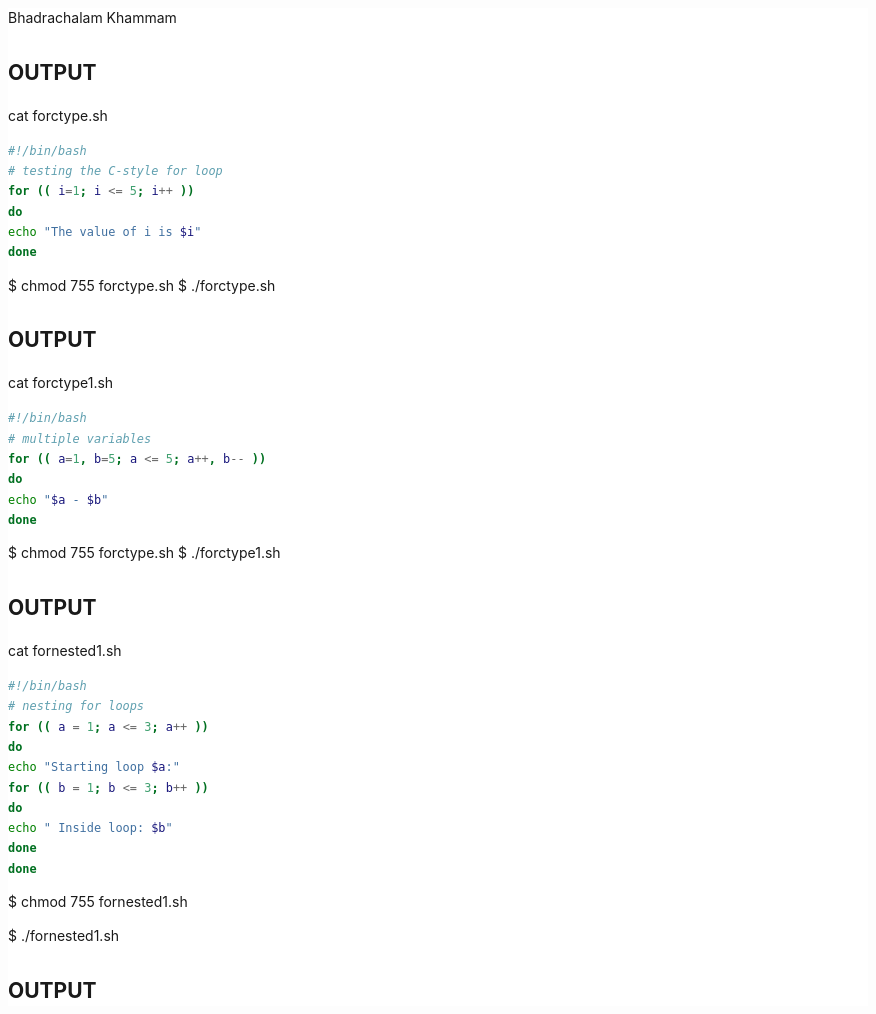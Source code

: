 Bhadrachalam
Khammam

## OUTPUT


cat forctype.sh 
```bash
#!/bin/bash
# testing the C-style for loop
for (( i=1; i <= 5; i++ ))
do
echo "The value of i is $i"
done
````
$ chmod 755 forctype.sh
$ ./forctype.sh 
## OUTPUT

cat forctype1.sh 
```bash
#!/bin/bash
# multiple variables
for (( a=1, b=5; a <= 5; a++, b-- ))
do
echo "$a - $b"
done
```
$ chmod 755 forctype.sh
$ ./forctype1.sh 
## OUTPUT

cat fornested1.sh 
```bash
#!/bin/bash
# nesting for loops
for (( a = 1; a <= 3; a++ ))
do
echo "Starting loop $a:"
for (( b = 1; b <= 3; b++ ))
do
echo " Inside loop: $b"
done
done
```
$ chmod 755 fornested1.sh
 
$ ./fornested1.sh 
 ## OUTPUT

 